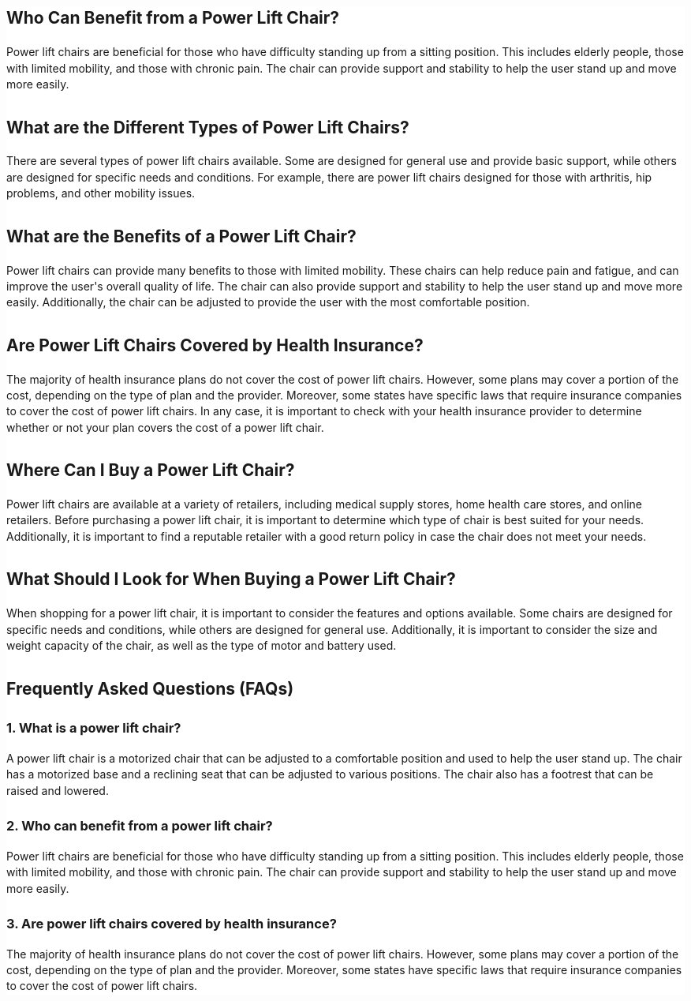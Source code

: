 <h2>Who Can Benefit from a Power Lift Chair?</h2>

Power lift chairs are beneficial for those who have difficulty standing up from a sitting position. This includes elderly people, those with limited mobility, and those with chronic pain. The chair can provide support and stability to help the user stand up and move more easily. 

<h2>What are the Different Types of Power Lift Chairs?</h2>

There are several types of power lift chairs available. Some are designed for general use and provide basic support, while others are designed for specific needs and conditions. For example, there are power lift chairs designed for those with arthritis, hip problems, and other mobility issues.

<h2>What are the Benefits of a Power Lift Chair?</h2>

Power lift chairs can provide many benefits to those with limited mobility. These chairs can help reduce pain and fatigue, and can improve the user's overall quality of life. The chair can also provide support and stability to help the user stand up and move more easily. Additionally, the chair can be adjusted to provide the user with the most comfortable position. 

<h2>Are Power Lift Chairs Covered by Health Insurance?</h2>

The majority of health insurance plans do not cover the cost of power lift chairs. However, some plans may cover a portion of the cost, depending on the type of plan and the provider. Moreover, some states have specific laws that require insurance companies to cover the cost of power lift chairs. In any case, it is important to check with your health insurance provider to determine whether or not your plan covers the cost of a power lift chair. 

<h2>Where Can I Buy a Power Lift Chair?</h2>

Power lift chairs are available at a variety of retailers, including medical supply stores, home health care stores, and online retailers. Before purchasing a power lift chair, it is important to determine which type of chair is best suited for your needs. Additionally, it is important to find a reputable retailer with a good return policy in case the chair does not meet your needs. 

<h2>What Should I Look for When Buying a Power Lift Chair?</h2>

When shopping for a power lift chair, it is important to consider the features and options available. Some chairs are designed for specific needs and conditions, while others are designed for general use. Additionally, it is important to consider the size and weight capacity of the chair, as well as the type of motor and battery used. 

<h2>Frequently Asked Questions (FAQs)</h2>

<h3>1. What is a power lift chair?</h3>
A power lift chair is a motorized chair that can be adjusted to a comfortable position and used to help the user stand up. The chair has a motorized base and a reclining seat that can be adjusted to various positions. The chair also has a footrest that can be raised and lowered. 

<h3>2. Who can benefit from a power lift chair?</h3>
Power lift chairs are beneficial for those who have difficulty standing up from a sitting position. This includes elderly people, those with limited mobility, and those with chronic pain. The chair can provide support and stability to help the user stand up and move more easily. 

<h3>3. Are power lift chairs covered by health insurance?</h3>
The majority of health insurance plans do not cover the cost of power lift chairs. However, some plans may cover a portion of the cost, depending on the type of plan and the provider. Moreover, some states have specific laws that require insurance companies to cover the cost of power lift chairs. 
